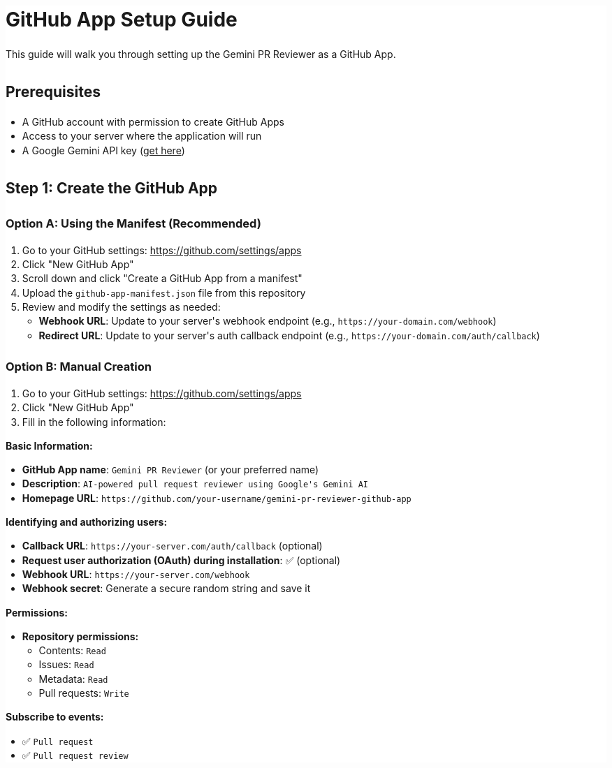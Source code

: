 # GitHub App Setup Guide

This guide will walk you through setting up the Gemini PR Reviewer as a GitHub App.

## Prerequisites

- A GitHub account with permission to create GitHub Apps
- Access to your server where the application will run
- A Google Gemini API key ([get here](https://aistudio.google.com/app/apikey))

## Step 1: Create the GitHub App

### Option A: Using the Manifest (Recommended)

1. Go to your GitHub settings: https://github.com/settings/apps
2. Click "New GitHub App"
3. Scroll down and click "Create a GitHub App from a manifest"
4. Upload the `github-app-manifest.json` file from this repository
5. Review and modify the settings as needed:
   - **Webhook URL**: Update to your server's webhook endpoint (e.g., `https://your-domain.com/webhook`)
   - **Redirect URL**: Update to your server's auth callback endpoint (e.g., `https://your-domain.com/auth/callback`)

### Option B: Manual Creation

1. Go to your GitHub settings: https://github.com/settings/apps
2. Click "New GitHub App"
3. Fill in the following information:

**Basic Information:**
- **GitHub App name**: `Gemini PR Reviewer` (or your preferred name)
- **Description**: `AI-powered pull request reviewer using Google's Gemini AI`
- **Homepage URL**: `https://github.com/your-username/gemini-pr-reviewer-github-app`

**Identifying and authorizing users:**
- **Callback URL**: `https://your-server.com/auth/callback` (optional)
- **Request user authorization (OAuth) during installation**: ✅ (optional)
- **Webhook URL**: `https://your-server.com/webhook`
- **Webhook secret**: Generate a secure random string and save it

**Permissions:**
- **Repository permissions:**
  - Contents: `Read`
  - Issues: `Read`
  - Metadata: `Read`
  - Pull requests: `Write`

**Subscribe to events:**
- ✅ `Pull request`
- ✅ `Pull request review`

